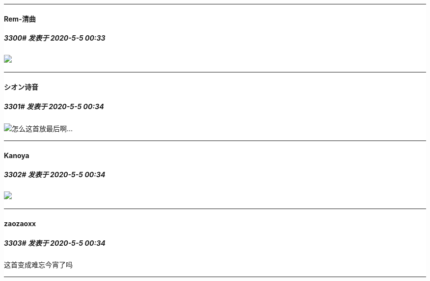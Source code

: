 





-----

####  Rem-清曲  
##### 3300#       发表于 2020-5-5 00:33



<img src="https://static.saraba1st.com/image/smiley/face2017/138.png" referrerpolicy="no-referrer">







-----

####  シオン诗音  
##### 3301#       发表于 2020-5-5 00:34



<img src="https://static.saraba1st.com/image/smiley/face2017/096.png" referrerpolicy="no-referrer">怎么这首放最后啊…







-----

####  Kanoya  
##### 3302#       发表于 2020-5-5 00:34



<img src="https://static.saraba1st.com/image/smiley/face2017/138.png" referrerpolicy="no-referrer">







-----

####  zaozaoxx  
##### 3303#       发表于 2020-5-5 00:34




这首变成难忘今宵了吗







-----
